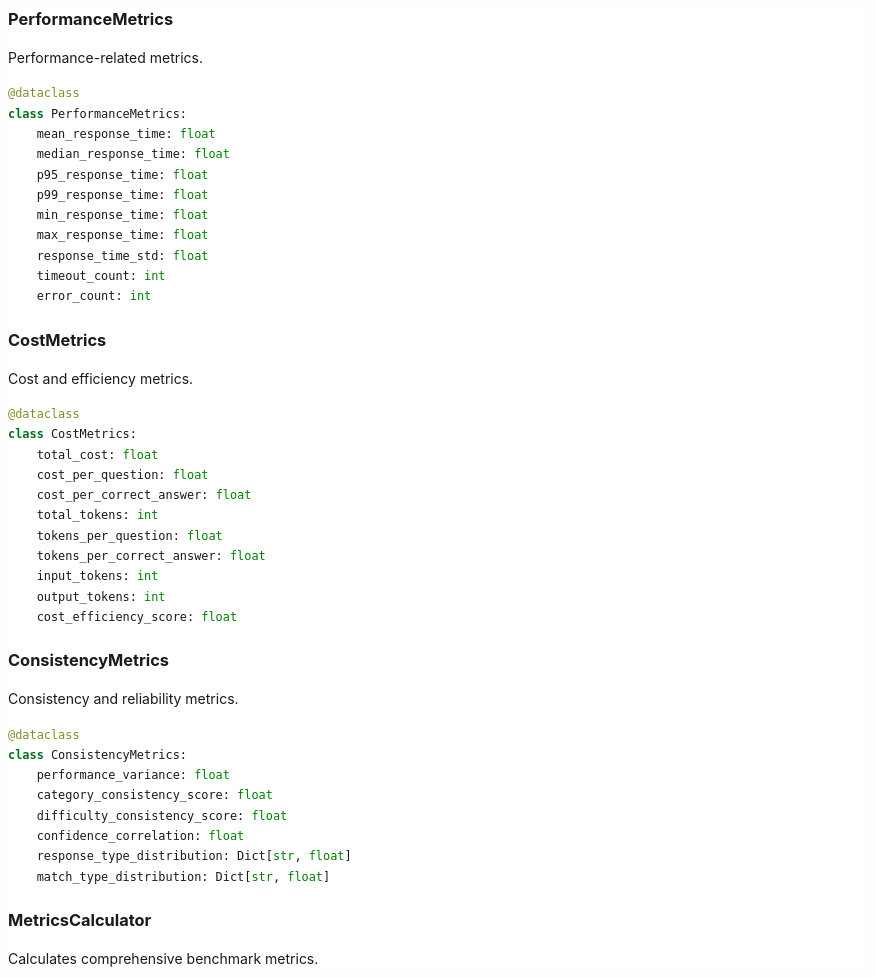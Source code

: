 ### PerformanceMetrics

Performance-related metrics.

```python
@dataclass
class PerformanceMetrics:
    mean_response_time: float
    median_response_time: float
    p95_response_time: float
    p99_response_time: float
    min_response_time: float
    max_response_time: float
    response_time_std: float
    timeout_count: int
    error_count: int
```

### CostMetrics

Cost and efficiency metrics.

```python
@dataclass
class CostMetrics:
    total_cost: float
    cost_per_question: float
    cost_per_correct_answer: float
    total_tokens: int
    tokens_per_question: float
    tokens_per_correct_answer: float
    input_tokens: int
    output_tokens: int
    cost_efficiency_score: float
```

### ConsistencyMetrics

Consistency and reliability metrics.

```python
@dataclass
class ConsistencyMetrics:
    performance_variance: float
    category_consistency_score: float
    difficulty_consistency_score: float
    confidence_correlation: float
    response_type_distribution: Dict[str, float]
    match_type_distribution: Dict[str, float]
```

### MetricsCalculator

Calculates comprehensive benchmark metrics.

